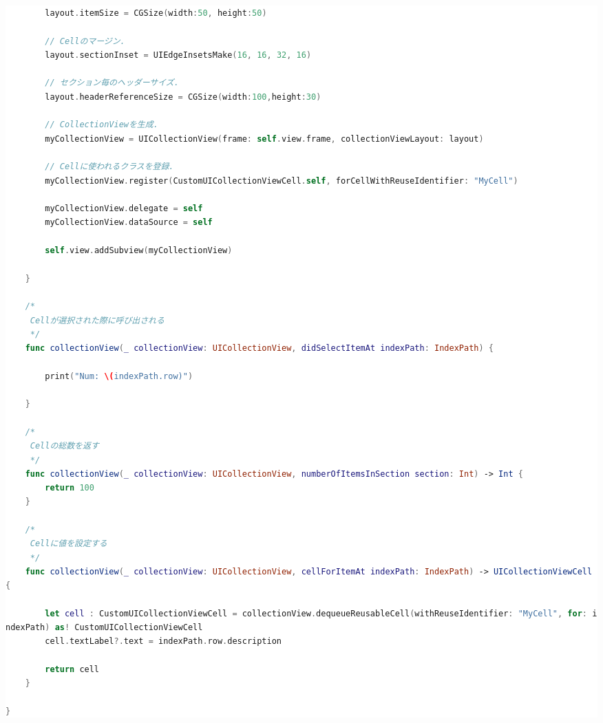 ```swift fct_label="Swift 3.x"
        layout.itemSize = CGSize(width:50, height:50)

        // Cellのマージン.
        layout.sectionInset = UIEdgeInsetsMake(16, 16, 32, 16)

        // セクション毎のヘッダーサイズ.
        layout.headerReferenceSize = CGSize(width:100,height:30)

        // CollectionViewを生成.
        myCollectionView = UICollectionView(frame: self.view.frame, collectionViewLayout: layout)

        // Cellに使われるクラスを登録.
        myCollectionView.register(CustomUICollectionViewCell.self, forCellWithReuseIdentifier: "MyCell")

        myCollectionView.delegate = self
        myCollectionView.dataSource = self

        self.view.addSubview(myCollectionView)

    }

    /*
     Cellが選択された際に呼び出される
     */
    func collectionView(_ collectionView: UICollectionView, didSelectItemAt indexPath: IndexPath) {

        print("Num: \(indexPath.row)")

    }

    /*
     Cellの総数を返す
     */
    func collectionView(_ collectionView: UICollectionView, numberOfItemsInSection section: Int) -> Int {
        return 100
    }

    /*
     Cellに値を設定する
     */
    func collectionView(_ collectionView: UICollectionView, cellForItemAt indexPath: IndexPath) -> UICollectionViewCell {

        let cell : CustomUICollectionViewCell = collectionView.dequeueReusableCell(withReuseIdentifier: "MyCell", for: indexPath) as! CustomUICollectionViewCell
        cell.textLabel?.text = indexPath.row.description

        return cell
    }

}

```
